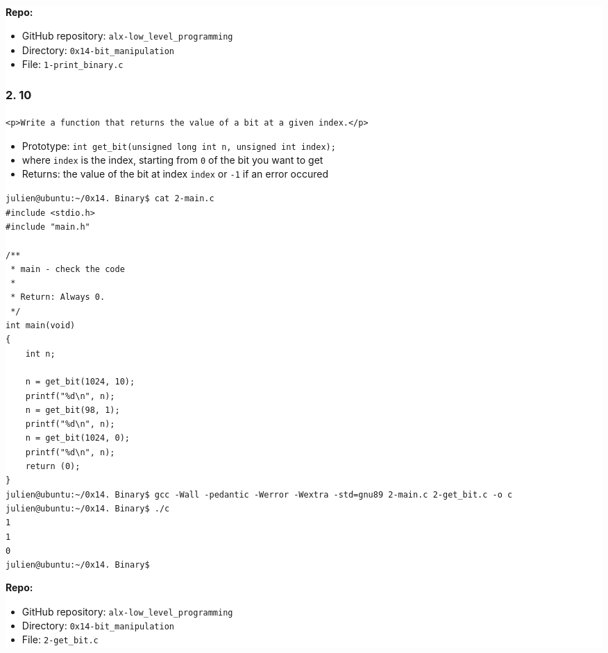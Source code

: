 
<p><strong>Repo:</strong></p>
<ul>
<li>GitHub repository: <code>alx-low_level_programming</code></li>
<li>Directory: <code>0x14-bit_manipulation</code></li>
<li>File: <code>1-print_binary.c</code></li>
        </ul>

<h3 class="panel-title">
2. 10
</h3>


    <p>Write a function that returns the value of a bit at a given index.</p>

<ul>
<li>Prototype: <code>int get_bit(unsigned long int n, unsigned int index);</code></li>
<li>where <code>index</code> is the index, starting from <code>0</code> of the bit you want to get</li>
<li>Returns: the value of the bit at index <code>index</code> or <code>-1</code> if an error occured</li>
</ul>

<pre><code>julien@ubuntu:~/0x14. Binary$ cat 2-main.c
#include &lt;stdio.h&gt;
#include &quot;main.h&quot;

/**
 * main - check the code
 *
 * Return: Always 0.
 */
int main(void)
{
    int n;

    n = get_bit(1024, 10);
    printf(&quot;%d\n&quot;, n);
    n = get_bit(98, 1);
    printf(&quot;%d\n&quot;, n);
    n = get_bit(1024, 0);
    printf(&quot;%d\n&quot;, n);
    return (0);
}
julien@ubuntu:~/0x14. Binary$ gcc -Wall -pedantic -Werror -Wextra -std=gnu89 2-main.c 2-get_bit.c -o c  
julien@ubuntu:~/0x14. Binary$ ./c
1
1
0
julien@ubuntu:~/0x14. Binary$ 
</code></pre>


<p><strong>Repo:</strong></p>
<ul>
<li>GitHub repository: <code>alx-low_level_programming</code></li>
<li>Directory: <code>0x14-bit_manipulation</code></li>
<li>File: <code>2-get_bit.c</code></li>
</ul>
